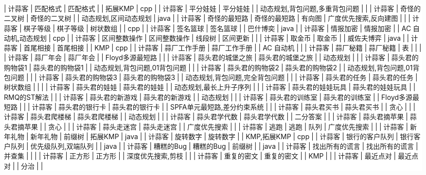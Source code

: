 | 计蒜客     | 匹配格式         | 匹配格式                                                     |                     | 拓展KMP                                       | cpp      |
| 计蒜客     | 平分娃娃         | 平分娃娃                                                     |                     | 动态规划,背包问题,多重背包问题                |          |
| 计蒜客     | 奇怪的二叉树     | 奇怪的二叉树                                                 |                     | 动态规划,区间动态规划                         | java     |
| 计蒜客     | 奇怪的最短路     | 奇怪的最短路                                                 | 有向图              | 广度优先搜索,反向建图                         |          |
| 计蒜客     | 棋子等级         | 棋子等级                                                     | 树状数组            |                                               | cpp      |
| 计蒜客     | 签名篮球         | 签名篮球                                                     |                     | 巴什博奕                                      | java     |
| 计蒜客     | 情报加密         | 情报加密                                                     |                     | AC 自动机,动态规划                            | cpp      |
| 计蒜客     | 区间整数操作     | 区间整数操作                                                 | 线段树              | 区间更新                                      |          |
| 计蒜客     | 取金币           | 取金币                                                       |                     | 威佐夫博弈                                    | java     |
| 计蒜客     | 首尾相接         | 首尾相接                                                     |                     | KMP                                           | cpp      |
| 计蒜客     | 蒜厂工作手册     | 蒜厂工作手册                                                 |                     | AC 自动机                                     |          |
| 计蒜客     | 蒜厂秘籍         | 蒜厂秘籍                                                     | 表                  |                                               |          |
| 计蒜客     | 蒜厂年会         | 蒜厂年会                                                     |                     | Floyd多源最短路                               |          |
| 计蒜客     | 蒜头君的城堡之旅 | 蒜头君的城堡之旅                                             |                     | 动态规划                                      |          |
| 计蒜客     | 蒜头君的购物袋1  | 蒜头君的购物袋1                                              |                     | 动态规划,背包问题,01背包问题                  |          |
| 计蒜客     | 蒜头君的购物袋2  | 蒜头君的购物袋2                                              |                     | 动态规划,背包问题,01背包问题                  |          |
| 计蒜客     | 蒜头君的购物袋3  | 蒜头君的购物袋3                                              |                     | 动态规划,背包问题,完全背包问题                |          |
| 计蒜客     | 蒜头君的任务     | 蒜头君的任务                                                 | 树状数组            |                                               |          |
| 计蒜客     | 蒜头君的娃娃     | 蒜头君的娃娃                                                 |                     | 动态规划,最长上升子序列                       |          |
| 计蒜客     | 蒜头君的娃娃玩具 | 蒜头君的娃娃玩具                                             |                     | RMQ的ST解法                                   |          |
| 计蒜客     | 蒜头君的新游戏   | 蒜头君的新游戏                                               |                     | 动态规划                                      |          |
| 计蒜客     | 蒜头君的训练室   | 蒜头君的训练室                                               |                     | Floyd多源最短路                               |          |
| 计蒜客     | 蒜头君的银行卡   | 蒜头君的银行卡                                               |                     | SPFA单元最短路,差分约束系统                   |          |
| 计蒜客     | 蒜头君买书       | 蒜头君买书                                                   |                     | 贪心                                          |          |
| 计蒜客     | 蒜头君爬楼梯     | 蒜头君爬楼梯                                                 |                     | 动态规划                                      |          |
| 计蒜客     | 蒜头君学代数     | 蒜头君学代数                                                 |                     | 二分答案                                      |          |
| 计蒜客     | 蒜头君摘苹果     | 蒜头君摘苹果                                                 |                     | 贪心                                          |          |
| 计蒜客     | 蒜头走迷宫       | 蒜头走迷宫                                                   |                     | 广度优先搜索                                  |          |
| 计蒜客     | 逃跑             | 逃跑                                                         | 队列                | 广度优先搜索                                  |          |
| 计蒜客     | 新年礼物         | 新年礼物                                                     | 前缀树              | 拓展KMP                                       | java     |
| 计蒜客     | 旋转数字         | 旋转数字                                                     |                     | KMP,拓展KMP                                   | cpp      |
| 计蒜客     | 银行的客户队列   | 银行客户队列                                                 | 优先级队列,双端队列 |                                               | java     |
| 计蒜客     | 糟糕的Bug        | 糟糕的Bug                                                    | 前缀树              |                                               | java     |
| 计蒜客     | 找出所有的谎言   | 找出所有的谎言                                               | 并查集              |                                               |          |
| 计蒜客     | 正方形           | 正方形                                                       |                     | 深度优先搜索,剪枝                             |          |
| 计蒜客     | 重复的密文       | 重复的密文                                                   |                     | KMP                                           |          |
| 计蒜客     | 最近点对         | 最近点对                                                     |                     | 分治                                          |          |